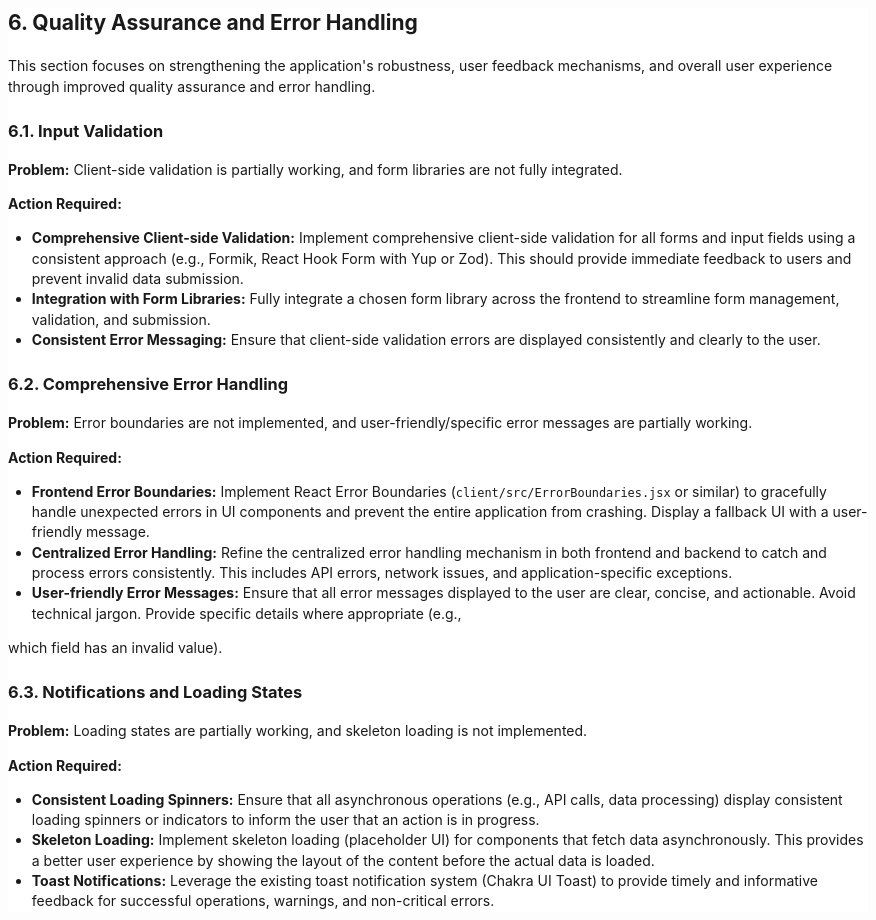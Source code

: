 
## 6. Quality Assurance and Error Handling

This section focuses on strengthening the application's robustness, user feedback mechanisms, and overall user experience through improved quality assurance and error handling.

### 6.1. Input Validation

**Problem:** Client-side validation is partially working, and form libraries are not fully integrated.

**Action Required:**

*   **Comprehensive Client-side Validation:** Implement comprehensive client-side validation for all forms and input fields using a consistent approach (e.g., Formik, React Hook Form with Yup or Zod). This should provide immediate feedback to users and prevent invalid data submission.
*   **Integration with Form Libraries:** Fully integrate a chosen form library across the frontend to streamline form management, validation, and submission.
*   **Consistent Error Messaging:** Ensure that client-side validation errors are displayed consistently and clearly to the user.

### 6.2. Comprehensive Error Handling

**Problem:** Error boundaries are not implemented, and user-friendly/specific error messages are partially working.

**Action Required:**

*   **Frontend Error Boundaries:** Implement React Error Boundaries (`client/src/ErrorBoundaries.jsx` or similar) to gracefully handle unexpected errors in UI components and prevent the entire application from crashing. Display a fallback UI with a user-friendly message.
*   **Centralized Error Handling:** Refine the centralized error handling mechanism in both frontend and backend to catch and process errors consistently. This includes API errors, network issues, and application-specific exceptions.
*   **User-friendly Error Messages:** Ensure that all error messages displayed to the user are clear, concise, and actionable. Avoid technical jargon. Provide specific details where appropriate (e.g., 


which field has an invalid value).

### 6.3. Notifications and Loading States

**Problem:** Loading states are partially working, and skeleton loading is not implemented.

**Action Required:**

*   **Consistent Loading Spinners:** Ensure that all asynchronous operations (e.g., API calls, data processing) display consistent loading spinners or indicators to inform the user that an action is in progress.
*   **Skeleton Loading:** Implement skeleton loading (placeholder UI) for components that fetch data asynchronously. This provides a better user experience by showing the layout of the content before the actual data is loaded.
*   **Toast Notifications:** Leverage the existing toast notification system (Chakra UI Toast) to provide timely and informative feedback for successful operations, warnings, and non-critical errors.
